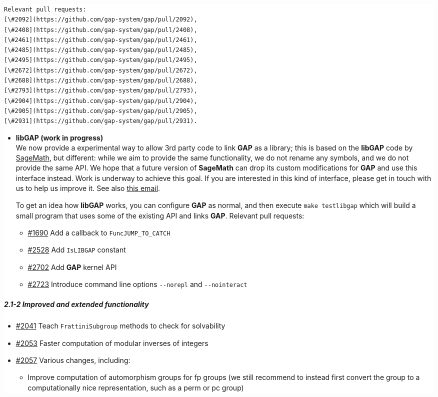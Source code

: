     Relevant pull requests:
    [\#2092](https://github.com/gap-system/gap/pull/2092),
    [\#2408](https://github.com/gap-system/gap/pull/2408),
    [\#2461](https://github.com/gap-system/gap/pull/2461),
    [\#2485](https://github.com/gap-system/gap/pull/2485),
    [\#2495](https://github.com/gap-system/gap/pull/2495),
    [\#2672](https://github.com/gap-system/gap/pull/2672),
    [\#2688](https://github.com/gap-system/gap/pull/2688),
    [\#2793](https://github.com/gap-system/gap/pull/2793),
    [\#2904](https://github.com/gap-system/gap/pull/2904),
    [\#2905](https://github.com/gap-system/gap/pull/2905),
    [\#2931](https://github.com/gap-system/gap/pull/2931).

  - ****libGAP** (work in progress)**  
    We now provide a experimental way to allow 3rd party code to link
    **GAP** as a library; this is based on the **libGAP** code by
    [SageMath](https://www.sagemath.org), but different: while we aim to
    provide the same functionality, we do not rename any symbols, and we
    do not provide the same API. We hope that a future version of
    **SageMath** can drop its custom modifications for **GAP** and use
    this interface instead. Work is underway to achieve this goal. If
    you are interested in this kind of interface, please get in touch
    with us to help us improve it. See also [this
    email](https://mail.gap-system.org/pipermail/gap/2018-August/001123.html).
    
    To get an idea how **libGAP** works, you can configure **GAP** as
    normal, and then execute `make testlibgap` which will build a small
    program that uses some of the existing API and links **GAP**.
    Relevant pull requests:
    
      - [\#1690](https://github.com/gap-system/gap/pull/1690) Add a
        callback to `FuncJUMP_TO_CATCH`
    
      - [\#2528](https://github.com/gap-system/gap/pull/2528) Add
        `IsLIBGAP` constant
    
      - [\#2702](https://github.com/gap-system/gap/pull/2702) Add
        **GAP** kernel API
    
      - [\#2723](https://github.com/gap-system/gap/pull/2723) Introduce
        command line options `--norepl` and `--nointeract`

##### 2.1-2 Improved and extended functionality

  - [\#2041](https://github.com/gap-system/gap/pull/2041) Teach
    `FrattiniSubgroup` methods to check for solvability

  - [\#2053](https://github.com/gap-system/gap/pull/2053) Faster
    computation of modular inverses of integers

  - [\#2057](https://github.com/gap-system/gap/pull/2057) Various
    changes, including:
    
      - Improve computation of automorphism groups for fp groups (we
        still recommend to instead first convert the group to a
        computationally nice representation, such as a perm or pc group)
    